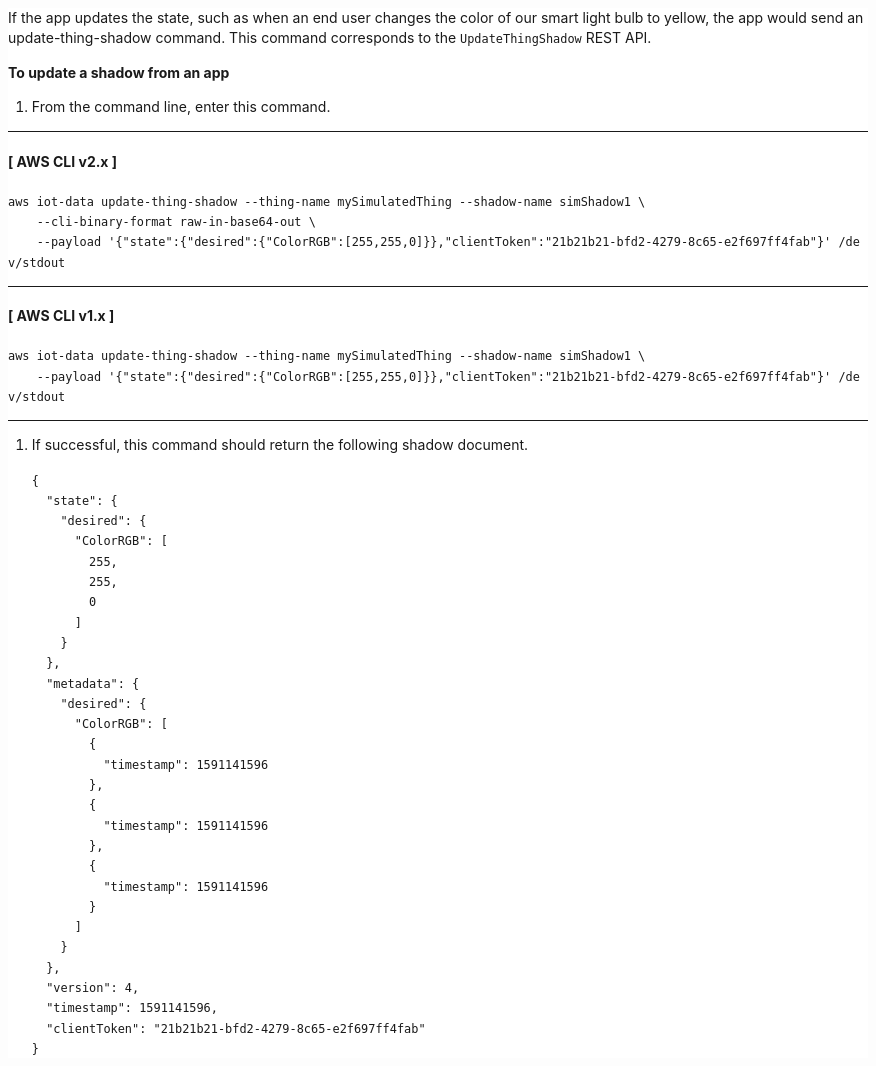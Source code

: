 If the app updates the state, such as when an end user changes the color of our smart light bulb to yellow, the app would send an update\-thing\-shadow command\. This command corresponds to the `UpdateThingShadow` REST API\.

**To update a shadow from an app**

1. From the command line, enter this command\.

------
#### [ AWS CLI v2\.x ]

   ```
   aws iot-data update-thing-shadow --thing-name mySimulatedThing --shadow-name simShadow1 \
       --cli-binary-format raw-in-base64-out \
       --payload '{"state":{"desired":{"ColorRGB":[255,255,0]}},"clientToken":"21b21b21-bfd2-4279-8c65-e2f697ff4fab"}' /dev/stdout
   ```

------
#### [ AWS CLI v1\.x ]

   ```
   aws iot-data update-thing-shadow --thing-name mySimulatedThing --shadow-name simShadow1 \
       --payload '{"state":{"desired":{"ColorRGB":[255,255,0]}},"clientToken":"21b21b21-bfd2-4279-8c65-e2f697ff4fab"}' /dev/stdout
   ```

------

1. If successful, this command should return the following shadow document\.

   ```
   {
     "state": {
       "desired": {
         "ColorRGB": [
           255,
           255,
           0
         ]
       }
     },
     "metadata": {
       "desired": {
         "ColorRGB": [
           {
             "timestamp": 1591141596
           },
           {
             "timestamp": 1591141596
           },
           {
             "timestamp": 1591141596
           }
         ]
       }
     },
     "version": 4,
     "timestamp": 1591141596,
     "clientToken": "21b21b21-bfd2-4279-8c65-e2f697ff4fab"
   }
   ```

